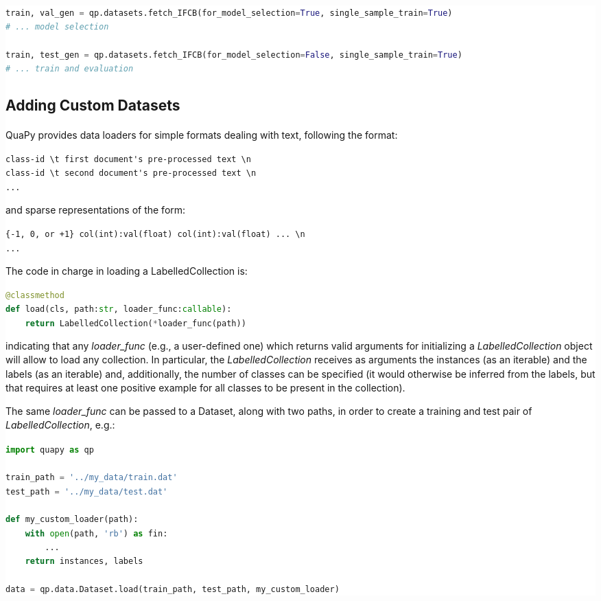 ```python
train, val_gen = qp.datasets.fetch_IFCB(for_model_selection=True, single_sample_train=True)
# ... model selection

train, test_gen = qp.datasets.fetch_IFCB(for_model_selection=False, single_sample_train=True)
# ... train and evaluation
```



## Adding Custom Datasets

QuaPy provides data loaders for simple formats dealing with 
text, following the format:

```
class-id \t first document's pre-processed text \n
class-id \t second document's pre-processed text \n
...
```

and sparse representations of the form:

```
{-1, 0, or +1} col(int):val(float) col(int):val(float) ... \n
...
```

The code in charge in loading a LabelledCollection is:

```python
@classmethod
def load(cls, path:str, loader_func:callable):
    return LabelledCollection(*loader_func(path))
```

indicating that any _loader_func_ (e.g., a user-defined one) which 
returns valid arguments for initializing a _LabelledCollection_ object will allow
to load any collection. In particular, the _LabelledCollection_ receives as 
arguments the instances (as an iterable) and the labels (as an iterable) and,
additionally, the number of classes can be specified (it would otherwise be
inferred from the labels, but that requires at least one positive example for
all classes to be present in the collection).

The same _loader_func_ can be passed to a Dataset, along with two 
paths, in order to create a training and test pair of _LabelledCollection_,
e.g.:

```python
import quapy as qp

train_path = '../my_data/train.dat'
test_path = '../my_data/test.dat'

def my_custom_loader(path):
    with open(path, 'rb') as fin:
        ...
    return instances, labels

data = qp.data.Dataset.load(train_path, test_path, my_custom_loader)
```
